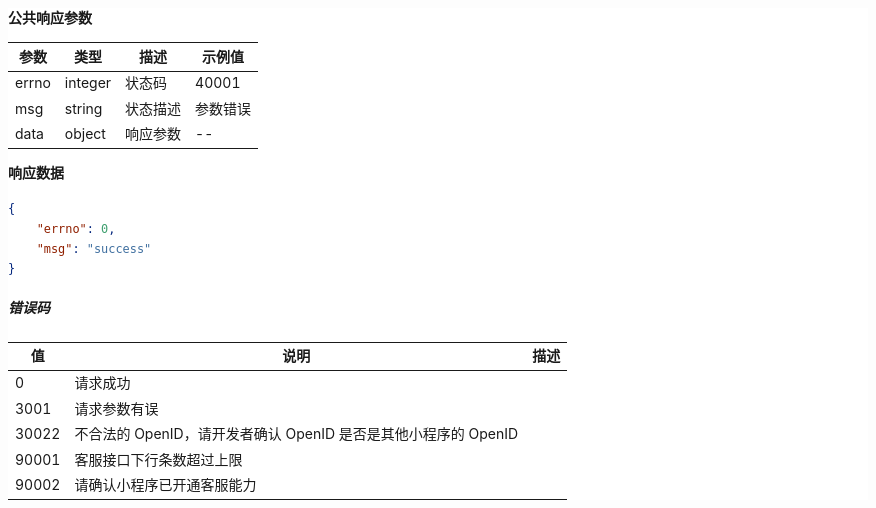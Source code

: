 **公共响应参数** 

| 参数  | 类型    | 描述     | 示例值   |
| ----- | ------- | -------- | -------- |
| errno | integer | 状态码   | 40001    |
| msg   | string  | 状态描述 | 参数错误 |
| data  | object  | 响应参数 | --       |



**响应数据**

```json
{
    "errno": 0,
    "msg": "success"
}
```

##### 错误码

| 值    | 说明                                                         | 描述 |
| ----- | ------------------------------------------------------------ | ---- |
| 0     | 请求成功                                                     |      |
| 3001  | 请求参数有误                                                 |      |
| 30022 | 不合法的 OpenID，请开发者确认 OpenID 是否是其他小程序的 OpenID |      |
| 90001 | 客服接口下行条数超过上限                                     |      |
| 90002 | 请确认小程序已开通客服能力                                   |      ||




